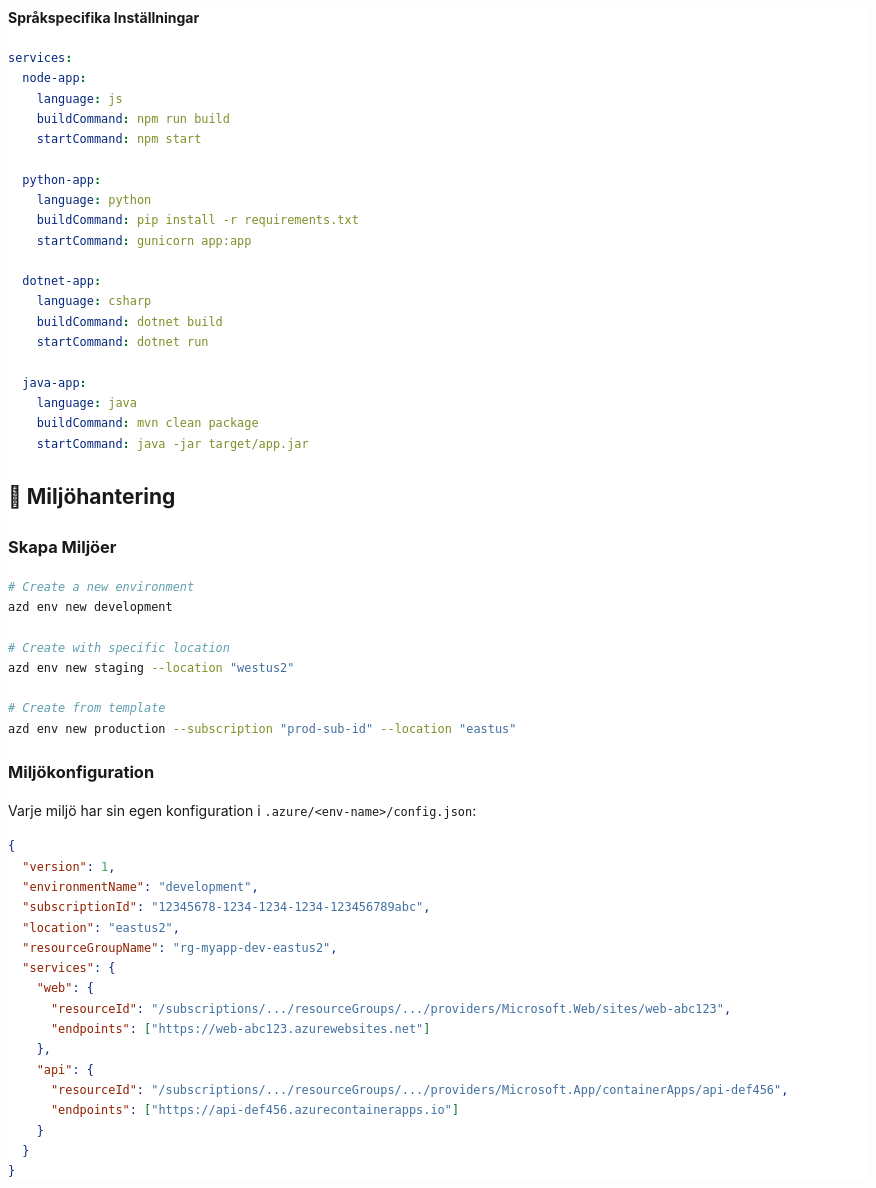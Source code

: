 #### Språkspecifika Inställningar
```yaml
services:
  node-app:
    language: js
    buildCommand: npm run build
    startCommand: npm start
    
  python-app:
    language: python
    buildCommand: pip install -r requirements.txt
    startCommand: gunicorn app:app
    
  dotnet-app:
    language: csharp
    buildCommand: dotnet build
    startCommand: dotnet run
    
  java-app:
    language: java
    buildCommand: mvn clean package
    startCommand: java -jar target/app.jar
```

## 🌟 Miljöhantering

### Skapa Miljöer
```bash
# Create a new environment
azd env new development

# Create with specific location
azd env new staging --location "westus2"

# Create from template
azd env new production --subscription "prod-sub-id" --location "eastus"
```

### Miljökonfiguration
Varje miljö har sin egen konfiguration i `.azure/<env-name>/config.json`:

```json
{
  "version": 1,
  "environmentName": "development",
  "subscriptionId": "12345678-1234-1234-1234-123456789abc",
  "location": "eastus2",
  "resourceGroupName": "rg-myapp-dev-eastus2",
  "services": {
    "web": {
      "resourceId": "/subscriptions/.../resourceGroups/.../providers/Microsoft.Web/sites/web-abc123",
      "endpoints": ["https://web-abc123.azurewebsites.net"]
    },
    "api": {
      "resourceId": "/subscriptions/.../resourceGroups/.../providers/Microsoft.App/containerApps/api-def456",
      "endpoints": ["https://api-def456.azurecontainerapps.io"]
    }
  }
}
```
